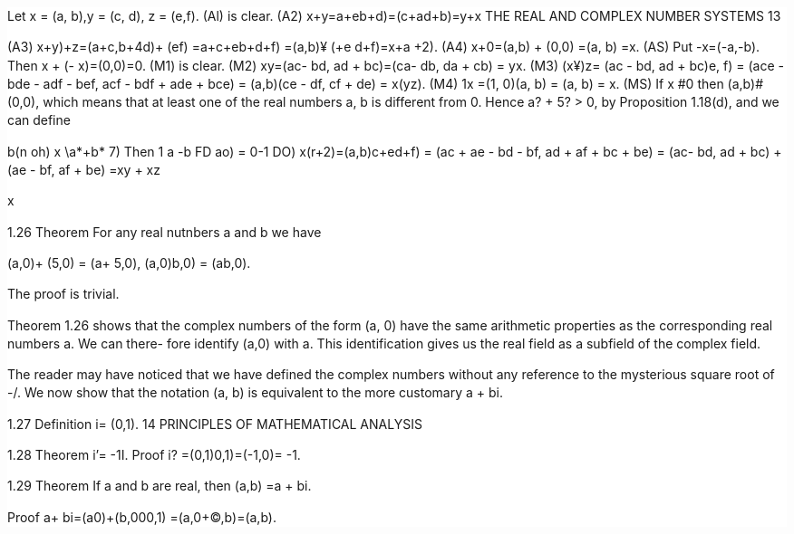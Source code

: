 Let x = (a, b),y = (c, d), z = (e,f).
(Al) is clear.
(A2) x+y=a+eb+d)=(c+ad+b)=y+x
THE REAL AND COMPLEX NUMBER SYSTEMS 13

(A3) x+y)+z=(a+c,b+4d)+ (ef)
=a+c+eb+d+f)
=(a,b)¥ (+e d+f)=x+a +2).
(A4) x+0=(a,b) + (0,0) =(a, b) =x.
(AS) Put -x=(-a,-b). Then x + (- x)=(0,0)=0.
(M1) is clear.
(M2) xy=(ac- bd, ad + bc)=(ca- db, da + cb) = yx.
(M3) (x¥)z= (ac - bd, ad + bc)e, f)
= (ace - bde - adf - bef, acf - bdf + ade + bce)
= (a,b)(ce - df, cf + de) = x(yz).
(M4) 1x =(1, 0)(a, b) = (a, b) = x.
(MS) If x #0 then (a,b)# (0,0), which means that at least one of the
real numbers a, b is different from 0. Hence a? + 5? > 0, by Proposition
1.18(d), and we can define

b(n oh)
x \a*+b* 7)
Then
1 a -b
FD ao) = 0-1
DO) x(r+2)=(a,b)c+ed+f)
= (ac + ae - bd - bf, ad + af + bc + be)
= (ac- bd, ad + bc) + (ae - bf, af + be)
=xy + xz

x

1.26 Theorem For any real nutnbers a and b we have

(a,0)+ (5,0) = (a+ 5,0), (a,0)b,0) = (ab,0).

The proof is trivial.

Theorem 1.26 shows that the complex numbers of the form (a, 0) have the
same arithmetic properties as the corresponding real numbers a. We can there-
fore identify (a,0) with a. This identification gives us the real field as a subfield
of the complex field.

The reader may have noticed that we have defined the complex numbers
without any reference to the mysterious square root of -/. We now show that
the notation (a, b) is equivalent to the more customary a + bi.

1.27 Definition i= (0,1).
14 PRINCIPLES OF MATHEMATICAL ANALYSIS

1.28 Theorem i’= -1I.
Proof i? =(0,1)0,1)=(-1,0)= -1.

1.29 Theorem If a and b are real, then (a,b) =a + bi.

Proof
a+ bi=(a0)+(b,000,1)
=(a,0+©,b)=(a,b).
